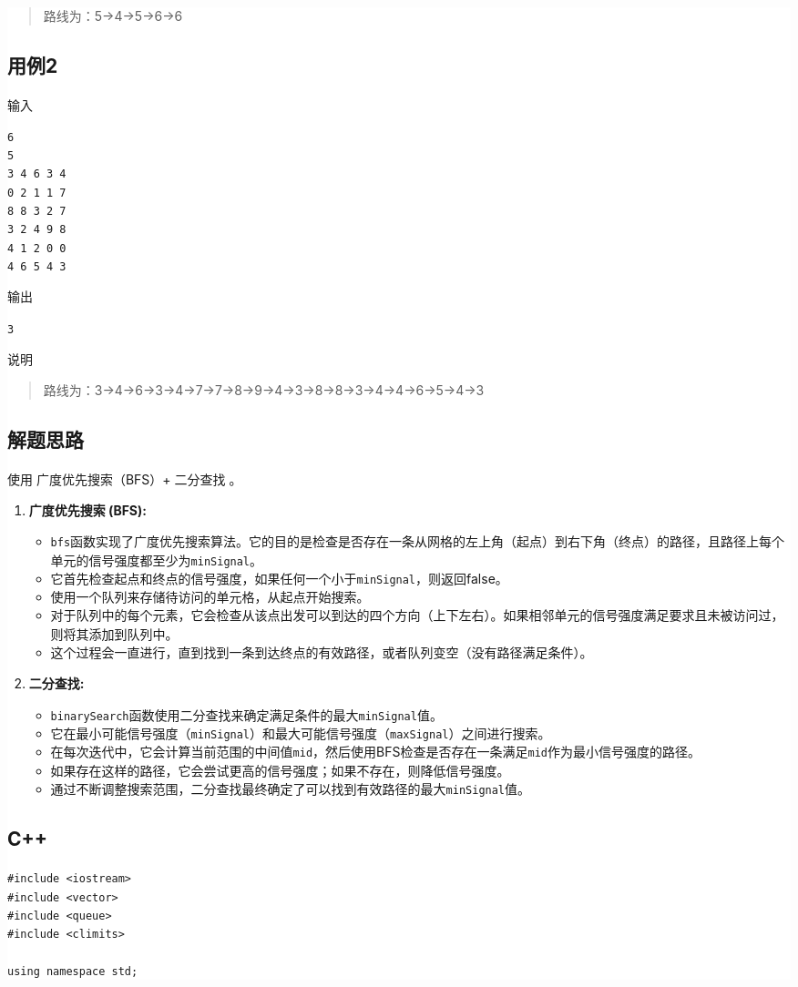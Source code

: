 > 路线为：5→4→5→6→6

## 用例2

输入

    
    
    6
    5
    3 4 6 3 4
    0 2 1 1 7
    8 8 3 2 7
    3 2 4 9 8
    4 1 2 0 0
    4 6 5 4 3
    

输出

    
    
    3
    

说明

> 路线为：3→4→6→3→4→7→7→8→9→4→3→8→8→3→4→4→6→5→4→3

## 解题思路

使用 广度优先搜索（BFS）+ 二分查找 。

  1. **广度优先搜索 (BFS):**

     * `bfs`函数实现了广度优先搜索算法。它的目的是检查是否存在一条从网格的左上角（起点）到右下角（终点）的路径，且路径上每个单元的信号强度都至少为`minSignal`。
     * 它首先检查起点和终点的信号强度，如果任何一个小于`minSignal`，则返回false。
     * 使用一个队列来存储待访问的单元格，从起点开始搜索。
     * 对于队列中的每个元素，它会检查从该点出发可以到达的四个方向（上下左右）。如果相邻单元的信号强度满足要求且未被访问过，则将其添加到队列中。
     * 这个过程会一直进行，直到找到一条到达终点的有效路径，或者队列变空（没有路径满足条件）。
  2. **二分查找:**

     * `binarySearch`函数使用二分查找来确定满足条件的最大`minSignal`值。
     * 它在最小可能信号强度（`minSignal`）和最大可能信号强度（`maxSignal`）之间进行搜索。
     * 在每次迭代中，它会计算当前范围的中间值`mid`，然后使用BFS检查是否存在一条满足`mid`作为最小信号强度的路径。
     * 如果存在这样的路径，它会尝试更高的信号强度；如果不存在，则降低信号强度。
     * 通过不断调整搜索范围，二分查找最终确定了可以找到有效路径的最大`minSignal`值。

## C++

    
    
    #include <iostream>
    #include <vector>
    #include <queue>
    #include <climits>
    
    using namespace std;
    
